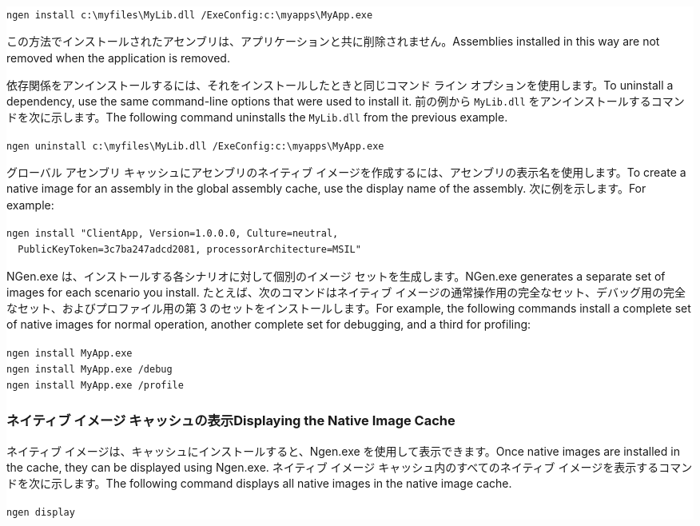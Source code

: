 ```console
ngen install c:\myfiles\MyLib.dll /ExeConfig:c:\myapps\MyApp.exe
```

<span data-ttu-id="df41e-383">この方法でインストールされたアセンブリは、アプリケーションと共に削除されません。</span><span class="sxs-lookup"><span data-stu-id="df41e-383">Assemblies installed in this way are not removed when the application is removed.</span></span>

<span data-ttu-id="df41e-384">依存関係をアンインストールするには、それをインストールしたときと同じコマンド ライン オプションを使用します。</span><span class="sxs-lookup"><span data-stu-id="df41e-384">To uninstall a dependency, use the same command-line options that were used to install it.</span></span> <span data-ttu-id="df41e-385">前の例から `MyLib.dll` をアンインストールするコマンドを次に示します。</span><span class="sxs-lookup"><span data-stu-id="df41e-385">The following command uninstalls the `MyLib.dll` from the previous example.</span></span>

```console
ngen uninstall c:\myfiles\MyLib.dll /ExeConfig:c:\myapps\MyApp.exe
```

<span data-ttu-id="df41e-386">グローバル アセンブリ キャッシュにアセンブリのネイティブ イメージを作成するには、アセンブリの表示名を使用します。</span><span class="sxs-lookup"><span data-stu-id="df41e-386">To create a native image for an assembly in the global assembly cache, use the display name of the assembly.</span></span> <span data-ttu-id="df41e-387">次に例を示します。</span><span class="sxs-lookup"><span data-stu-id="df41e-387">For example:</span></span>

```console
ngen install "ClientApp, Version=1.0.0.0, Culture=neutral,
  PublicKeyToken=3c7ba247adcd2081, processorArchitecture=MSIL"
```

<span data-ttu-id="df41e-388">NGen.exe は、インストールする各シナリオに対して個別のイメージ セットを生成します。</span><span class="sxs-lookup"><span data-stu-id="df41e-388">NGen.exe generates a separate set of images for each scenario you install.</span></span> <span data-ttu-id="df41e-389">たとえば、次のコマンドはネイティブ イメージの通常操作用の完全なセット、デバッグ用の完全なセット、およびプロファイル用の第 3 のセットをインストールします。</span><span class="sxs-lookup"><span data-stu-id="df41e-389">For example, the following commands install a complete set of native images for normal operation, another complete set for debugging, and a third for profiling:</span></span>

```console
ngen install MyApp.exe
ngen install MyApp.exe /debug
ngen install MyApp.exe /profile
```

### <a name="displaying-the-native-image-cache"></a><span data-ttu-id="df41e-390">ネイティブ イメージ キャッシュの表示</span><span class="sxs-lookup"><span data-stu-id="df41e-390">Displaying the Native Image Cache</span></span>

<span data-ttu-id="df41e-391">ネイティブ イメージは、キャッシュにインストールすると、Ngen.exe を使用して表示できます。</span><span class="sxs-lookup"><span data-stu-id="df41e-391">Once native images are installed in the cache, they can be displayed using Ngen.exe.</span></span> <span data-ttu-id="df41e-392">ネイティブ イメージ キャッシュ内のすべてのネイティブ イメージを表示するコマンドを次に示します。</span><span class="sxs-lookup"><span data-stu-id="df41e-392">The following command displays all native images in the native image cache.</span></span>

```console
ngen display
```
